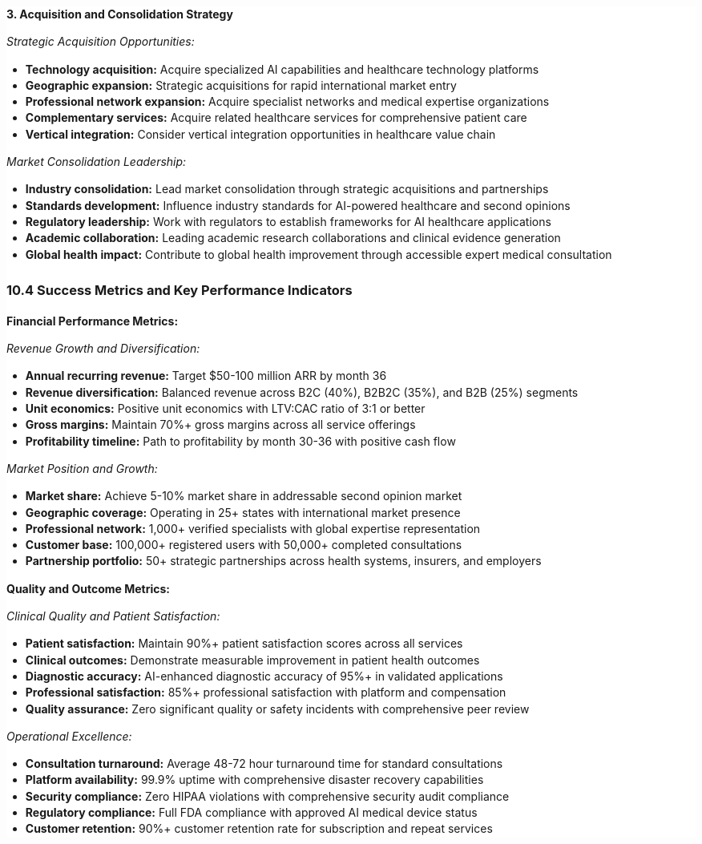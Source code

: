 **3. Acquisition and Consolidation Strategy**

*Strategic Acquisition Opportunities:*
- **Technology acquisition:** Acquire specialized AI capabilities and healthcare technology platforms
- **Geographic expansion:** Strategic acquisitions for rapid international market entry
- **Professional network expansion:** Acquire specialist networks and medical expertise organizations
- **Complementary services:** Acquire related healthcare services for comprehensive patient care
- **Vertical integration:** Consider vertical integration opportunities in healthcare value chain

*Market Consolidation Leadership:*
- **Industry consolidation:** Lead market consolidation through strategic acquisitions and partnerships
- **Standards development:** Influence industry standards for AI-powered healthcare and second opinions
- **Regulatory leadership:** Work with regulators to establish frameworks for AI healthcare applications
- **Academic collaboration:** Leading academic research collaborations and clinical evidence generation
- **Global health impact:** Contribute to global health improvement through accessible expert medical consultation

### 10.4 Success Metrics and Key Performance Indicators

**Financial Performance Metrics:**

*Revenue Growth and Diversification:*
- **Annual recurring revenue:** Target $50-100 million ARR by month 36
- **Revenue diversification:** Balanced revenue across B2C (40%), B2B2C (35%), and B2B (25%) segments
- **Unit economics:** Positive unit economics with LTV:CAC ratio of 3:1 or better
- **Gross margins:** Maintain 70%+ gross margins across all service offerings
- **Profitability timeline:** Path to profitability by month 30-36 with positive cash flow

*Market Position and Growth:*
- **Market share:** Achieve 5-10% market share in addressable second opinion market
- **Geographic coverage:** Operating in 25+ states with international market presence
- **Professional network:** 1,000+ verified specialists with global expertise representation
- **Customer base:** 100,000+ registered users with 50,000+ completed consultations
- **Partnership portfolio:** 50+ strategic partnerships across health systems, insurers, and employers

**Quality and Outcome Metrics:**

*Clinical Quality and Patient Satisfaction:*
- **Patient satisfaction:** Maintain 90%+ patient satisfaction scores across all services
- **Clinical outcomes:** Demonstrate measurable improvement in patient health outcomes
- **Diagnostic accuracy:** AI-enhanced diagnostic accuracy of 95%+ in validated applications
- **Professional satisfaction:** 85%+ professional satisfaction with platform and compensation
- **Quality assurance:** Zero significant quality or safety incidents with comprehensive peer review

*Operational Excellence:*
- **Consultation turnaround:** Average 48-72 hour turnaround time for standard consultations
- **Platform availability:** 99.9% uptime with comprehensive disaster recovery capabilities
- **Security compliance:** Zero HIPAA violations with comprehensive security audit compliance
- **Regulatory compliance:** Full FDA compliance with approved AI medical device status
- **Customer retention:** 90%+ customer retention rate for subscription and repeat services
